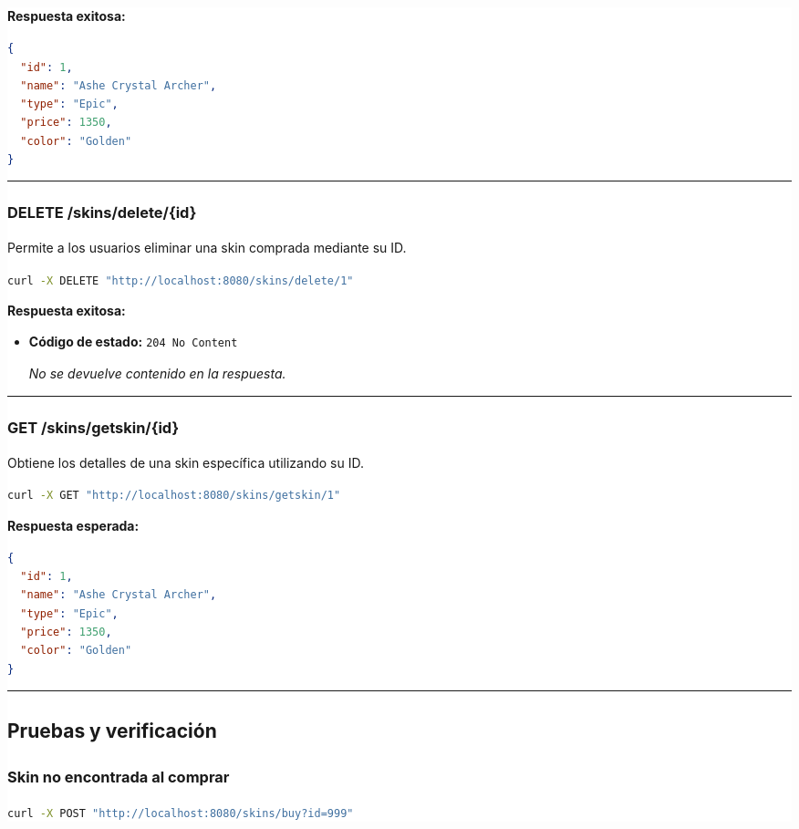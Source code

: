 **Respuesta exitosa:**

```json
{
  "id": 1,
  "name": "Ashe Crystal Archer",
  "type": "Epic",
  "price": 1350,
  "color": "Golden"
}
```

---

### DELETE /skins/delete/{id}

Permite a los usuarios eliminar una skin comprada mediante su ID.

```bash
curl -X DELETE "http://localhost:8080/skins/delete/1"
```

**Respuesta exitosa:**

- **Código de estado:** `204 No Content`

  *No se devuelve contenido en la respuesta.*

---

### GET /skins/getskin/{id}

Obtiene los detalles de una skin específica utilizando su ID.

```bash
curl -X GET "http://localhost:8080/skins/getskin/1"
```

**Respuesta esperada:**

```json
{
  "id": 1,
  "name": "Ashe Crystal Archer",
  "type": "Epic",
  "price": 1350,
  "color": "Golden"
}
```

---

## Pruebas y verificación

### **Skin no encontrada al comprar**

```bash
curl -X POST "http://localhost:8080/skins/buy?id=999"
```
